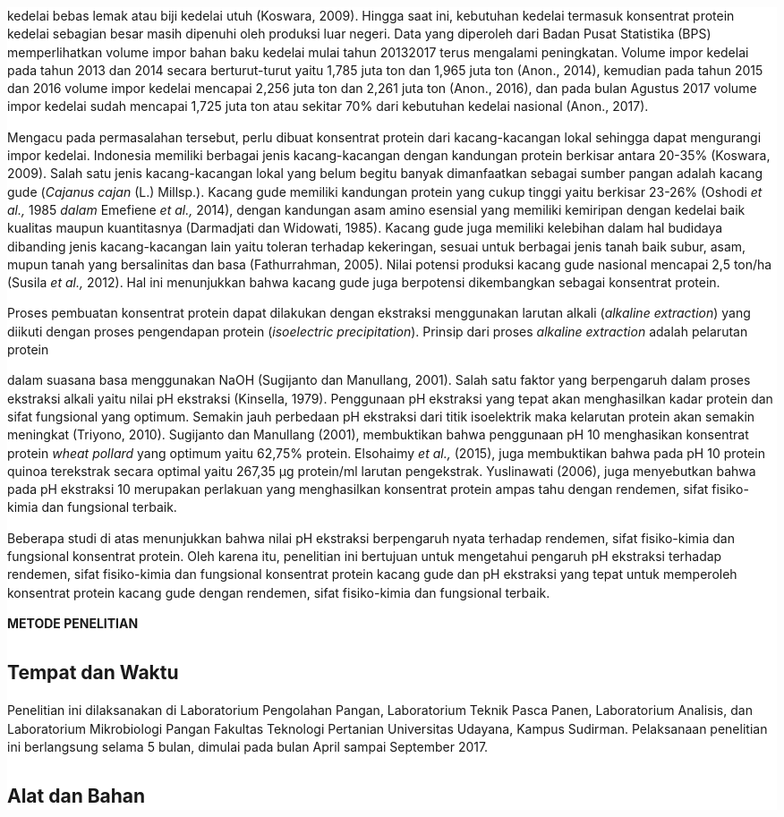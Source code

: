<p><span class="font2">kedelai bebas lemak atau biji kedelai utuh (Koswara, 2009). Hingga saat ini, kebutuhan kedelai termasuk konsentrat protein kedelai sebagian besar masih dipenuhi oleh produksi luar negeri. Data yang diperoleh dari Badan Pusat Statistika (BPS) memperlihatkan volume impor bahan baku kedelai mulai tahun 20132017 terus mengalami peningkatan. Volume impor kedelai pada tahun 2013 dan 2014 secara berturut-turut yaitu 1,785 juta ton dan 1,965 juta ton (Anon., 2014), kemudian pada tahun 2015 dan 2016 volume impor kedelai mencapai 2,256 juta ton dan 2,261 juta ton (Anon., 2016), dan pada bulan Agustus 2017 volume impor kedelai sudah mencapai 1,725 juta ton atau sekitar 70% dari kebutuhan kedelai nasional (Anon., 2017).</span></p>
<p><span class="font2">Mengacu pada permasalahan tersebut, perlu dibuat konsentrat protein dari kacang-kacangan lokal sehingga dapat mengurangi impor kedelai. Indonesia memiliki berbagai jenis kacang-kacangan dengan kandungan protein berkisar antara 20-35% (Koswara, 2009). Salah satu jenis kacang-kacangan lokal yang belum begitu banyak dimanfaatkan sebagai sumber pangan adalah kacang gude (</span><span class="font2" style="font-style:italic;">Cajanus cajan</span><span class="font2"> (L.) Millsp.). Kacang gude memiliki kandungan protein yang cukup tinggi yaitu berkisar 23-26% (Oshodi </span><span class="font2" style="font-style:italic;">et al.,</span><span class="font2"> 1985 </span><span class="font2" style="font-style:italic;">dalam</span><span class="font2"> Emefiene </span><span class="font2" style="font-style:italic;">et al.,</span><span class="font2"> 2014), dengan kandungan asam amino esensial yang memiliki kemiripan dengan kedelai baik kualitas maupun kuantitasnya (Darmadjati dan Widowati, 1985). Kacang gude juga memiliki kelebihan dalam hal budidaya dibanding jenis kacang-kacangan lain yaitu toleran terhadap kekeringan, sesuai untuk berbagai jenis tanah baik subur, asam, mupun tanah yang bersalinitas dan basa (Fathurrahman, 2005). Nilai potensi produksi kacang gude nasional mencapai 2,5 ton/ha (Susila </span><span class="font2" style="font-style:italic;">et al.,</span><span class="font2"> 2012). Hal ini menunjukkan bahwa kacang gude juga berpotensi dikembangkan sebagai konsentrat protein.</span></p>
<p><span class="font2">Proses pembuatan konsentrat protein dapat dilakukan dengan ekstraksi menggunakan larutan alkali (</span><span class="font2" style="font-style:italic;">alkaline extraction</span><span class="font2">) yang diikuti dengan proses pengendapan protein (</span><span class="font2" style="font-style:italic;">isoelectric precipitation</span><span class="font2">). Prinsip dari proses </span><span class="font2" style="font-style:italic;">alkaline extraction</span><span class="font2"> adalah pelarutan protein</span></p>
<p><span class="font2">dalam suasana basa menggunakan NaOH (Sugijanto dan Manullang, 2001). Salah satu faktor yang berpengaruh dalam proses ekstraksi alkali yaitu nilai pH ekstraksi (Kinsella, 1979). Penggunaan pH ekstraksi yang tepat akan menghasilkan kadar protein dan sifat fungsional yang optimum. Semakin jauh perbedaan pH ekstraksi dari titik isoelektrik maka kelarutan protein akan semakin meningkat (Triyono, 2010). Sugijanto dan Manullang (2001), membuktikan bahwa penggunaan pH 10 menghasikan konsentrat protein </span><span class="font2" style="font-style:italic;">wheat pollard</span><span class="font2"> yang optimum yaitu 62,75% protein. Elsohaimy </span><span class="font2" style="font-style:italic;">et al.,</span><span class="font2"> (2015), juga membuktikan bahwa pada pH 10 protein quinoa terekstrak secara optimal yaitu 267,35 µg protein/ml larutan pengekstrak. Yuslinawati (2006), juga menyebutkan bahwa pada pH ekstraksi 10 merupakan perlakuan yang menghasilkan konsentrat protein ampas tahu dengan rendemen, sifat fisiko-kimia dan fungsional terbaik.</span></p>
<p><span class="font2">Beberapa studi di atas menunjukkan bahwa nilai pH ekstraksi berpengaruh nyata terhadap rendemen, sifat fisiko-kimia dan fungsional konsentrat protein. Oleh karena itu, penelitian ini bertujuan untuk mengetahui pengaruh pH ekstraksi terhadap rendemen, sifat fisiko-kimia dan fungsional konsentrat protein kacang gude dan pH ekstraksi yang tepat untuk memperoleh konsentrat protein kacang gude dengan rendemen, sifat fisiko-kimia dan fungsional terbaik.</span></p>
<p><span class="font2" style="font-weight:bold;">METODE PENELITIAN</span></p>
<h2><a name="bookmark6"></a><span class="font2" style="font-weight:bold;"><a name="bookmark7"></a>Tempat dan Waktu</span></h2>
<p><span class="font2">Penelitian ini dilaksanakan di Laboratorium Pengolahan Pangan, Laboratorium Teknik Pasca Panen, Laboratorium Analisis, dan Laboratorium Mikrobiologi Pangan Fakultas Teknologi Pertanian Universitas Udayana, Kampus Sudirman. Pelaksanaan penelitian ini berlangsung selama 5 bulan, dimulai pada bulan April sampai September 2017.</span></p>
<h2><a name="bookmark8"></a><span class="font2" style="font-weight:bold;"><a name="bookmark9"></a>Alat dan Bahan</span></h2>